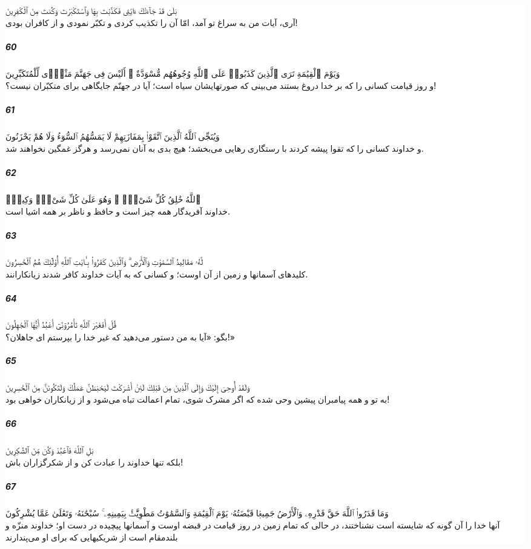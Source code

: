 <span class="ayah">بَلَىٰ قَدْ جَآءَتْكَ ءَايَٰتِى فَكَذَّبْتَ بِهَا وَٱسْتَكْبَرْتَ وَكُنتَ مِنَ ٱلْكَٰفِرِينَ</span>
<br><span class="ayah_translation">آری، آیات من به سراغ تو آمد، امّا آن را تکذیب کردی و تکبّر نمودی و از کافران بودی!</span>

##### 60

<span class="ayah">وَيَوْمَ ٱلْقِيَٰمَةِ تَرَى ٱلَّذِينَ كَذَبُوا۟ عَلَى ٱللَّهِ وُجُوهُهُم مُّسْوَدَّةٌ ۚ أَلَيْسَ فِى جَهَنَّمَ مَثْوًۭى لِّلْمُتَكَبِّرِينَ</span>
<br><span class="ayah_translation">و روز قیامت کسانی را که بر خدا دروغ بستند می‌بینی که صورتهایشان سیاه است؛ آیا در جهنّم جایگاهی برای متکبّران نیست؟!</span>

##### 61

<span class="ayah">وَيُنَجِّى ٱللَّهُ ٱلَّذِينَ ٱتَّقَوْا۟ بِمَفَازَتِهِمْ لَا يَمَسُّهُمُ ٱلسُّوٓءُ وَلَا هُمْ يَحْزَنُونَ</span>
<br><span class="ayah_translation">و خداوند کسانی را که تقوا پیشه کردند با رستگاری رهایی می‌بخشد؛ هیچ بدی به آنان نمی‌رسد و هرگز غمگین نخواهند شد.</span>

##### 62

<span class="ayah">ٱللَّهُ خَٰلِقُ كُلِّ شَىْءٍۢ ۖ وَهُوَ عَلَىٰ كُلِّ شَىْءٍۢ وَكِيلٌۭ</span>
<br><span class="ayah_translation">خداوند آفریدگار همه چیز است و حافظ و ناظر بر همه اشیا است.</span>

##### 63

<span class="ayah">لَّهُۥ مَقَالِيدُ ٱلسَّمَٰوَٰتِ وَٱلْأَرْضِ ۗ وَٱلَّذِينَ كَفَرُوا۟ بِـَٔايَٰتِ ٱللَّهِ أُو۟لَٰٓئِكَ هُمُ ٱلْخَٰسِرُونَ</span>
<br><span class="ayah_translation">کلیدهای آسمانها و زمین از آن اوست؛ و کسانی که به آیات خداوند کافر شدند زیانکارانند.</span>

##### 64

<span class="ayah">قُلْ أَفَغَيْرَ ٱللَّهِ تَأْمُرُوٓنِّىٓ أَعْبُدُ أَيُّهَا ٱلْجَٰهِلُونَ</span>
<br><span class="ayah_translation">بگو: «آیا به من دستور می‌دهید که غیر خدا را بپرستم ای جاهلان؟!»</span>

##### 65

<span class="ayah">وَلَقَدْ أُوحِىَ إِلَيْكَ وَإِلَى ٱلَّذِينَ مِن قَبْلِكَ لَئِنْ أَشْرَكْتَ لَيَحْبَطَنَّ عَمَلُكَ وَلَتَكُونَنَّ مِنَ ٱلْخَٰسِرِينَ</span>
<br><span class="ayah_translation">به تو و همه پیامبران پیشین وحی شده که اگر مشرک شوی، تمام اعمالت تباه می‌شود و از زیانکاران خواهی بود!</span>

##### 66

<span class="ayah">بَلِ ٱللَّهَ فَٱعْبُدْ وَكُن مِّنَ ٱلشَّٰكِرِينَ</span>
<br><span class="ayah_translation">بلکه تنها خداوند را عبادت کن و از شکرگزاران باش!</span>

##### 67

<span class="ayah">وَمَا قَدَرُوا۟ ٱللَّهَ حَقَّ قَدْرِهِۦ وَٱلْأَرْضُ جَمِيعًۭا قَبْضَتُهُۥ يَوْمَ ٱلْقِيَٰمَةِ وَٱلسَّمَٰوَٰتُ مَطْوِيَّٰتٌۢ بِيَمِينِهِۦ ۚ سُبْحَٰنَهُۥ وَتَعَٰلَىٰ عَمَّا يُشْرِكُونَ</span>
<br><span class="ayah_translation">آنها خدا را آن گونه که شایسته است نشناختند، در حالی که تمام زمین در روز قیامت در قبضه اوست و آسمانها پیچیده در دست او؛ خداوند منزّه و بلندمقام است از شریکیهایی که برای او می‌پندارند</span>
